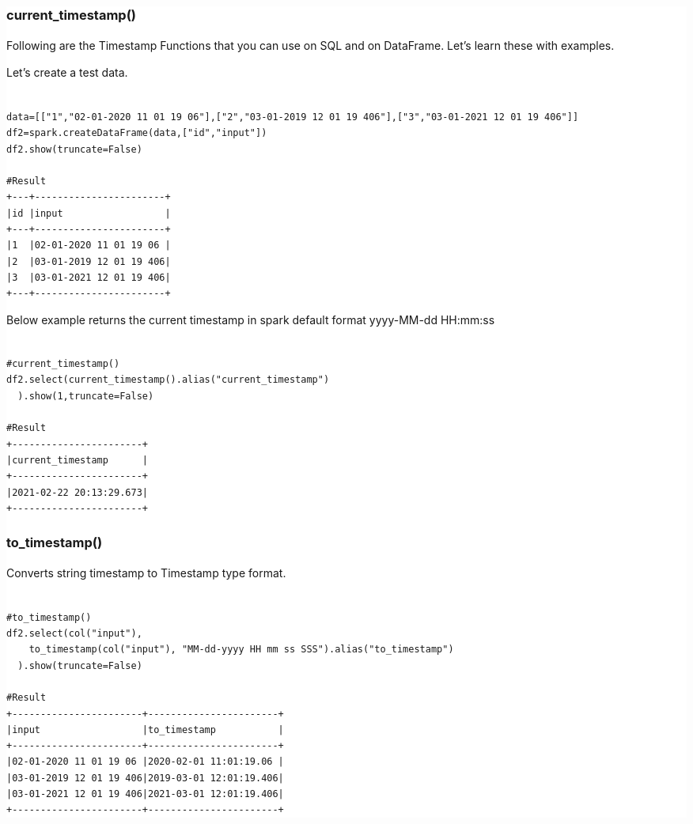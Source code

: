 ### current_timestamp()

Following are the Timestamp Functions that you can use on SQL and on DataFrame. Let’s learn these with examples.

Let’s create a test data.

```

data=[["1","02-01-2020 11 01 19 06"],["2","03-01-2019 12 01 19 406"],["3","03-01-2021 12 01 19 406"]]
df2=spark.createDataFrame(data,["id","input"])
df2.show(truncate=False)

#Result
+---+-----------------------+
|id |input                  |
+---+-----------------------+
|1  |02-01-2020 11 01 19 06 |
|2  |03-01-2019 12 01 19 406|
|3  |03-01-2021 12 01 19 406|
+---+-----------------------+

```

Below example returns the current timestamp in spark default format yyyy-MM-dd HH:mm:ss

```

#current_timestamp()
df2.select(current_timestamp().alias("current_timestamp")
  ).show(1,truncate=False)

#Result
+-----------------------+
|current_timestamp      |
+-----------------------+
|2021-02-22 20:13:29.673|
+-----------------------+

```

### to_timestamp()

Converts string timestamp to Timestamp type format.

```

#to_timestamp()
df2.select(col("input"), 
    to_timestamp(col("input"), "MM-dd-yyyy HH mm ss SSS").alias("to_timestamp") 
  ).show(truncate=False)

#Result
+-----------------------+-----------------------+
|input                  |to_timestamp           |
+-----------------------+-----------------------+
|02-01-2020 11 01 19 06 |2020-02-01 11:01:19.06 |
|03-01-2019 12 01 19 406|2019-03-01 12:01:19.406|
|03-01-2021 12 01 19 406|2021-03-01 12:01:19.406|
+-----------------------+-----------------------+

```
